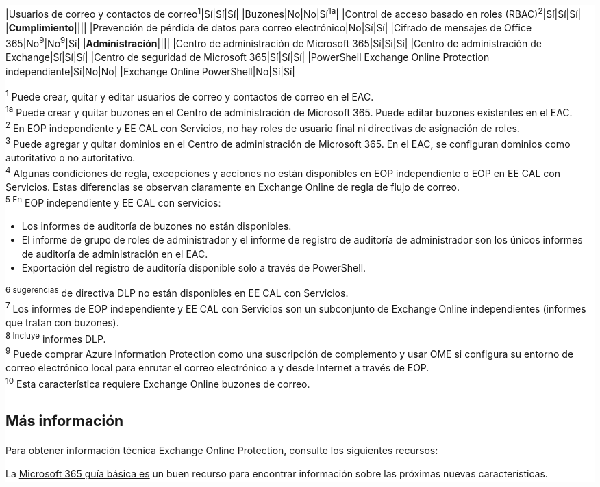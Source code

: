 |Usuarios de correo y contactos de correo<sup>1</sup>|Sí|Sí|Sí|
|Buzones|No|No|Sí<sup>1a</sup>|
|Control de acceso basado en roles (RBAC)<sup>2</sup>|Sí|Sí|Sí|
|**Cumplimiento**||||
|Prevención de pérdida de datos para correo electrónico|No|Sí|Sí|
|Cifrado de mensajes de Office 365|No<sup>9</sup>|No<sup>9</sup>|Sí|
|**Administración**||||
|Centro de administración de Microsoft 365|Sí|Sí|Sí|
|Centro de administración de Exchange|Sí|Sí|Sí|
|Centro de seguridad de Microsoft 365|Sí|Sí|Sí|
|PowerShell Exchange Online Protection independiente|Sí|No|No|
|Exchange Online PowerShell|No|Sí|Sí|

<sup>1</sup> Puede crear, quitar y editar usuarios de correo y contactos de correo en el EAC. <br/>
<sup>1a</sup> Puede crear y quitar buzones en el Centro de administración de Microsoft 365. Puede editar buzones existentes en el EAC. <br/>
<sup>2</sup> En EOP independiente y EE CAL con Servicios, no hay roles de usuario final ni directivas de asignación de roles.<br/>
<sup>3</sup> Puede agregar y quitar dominios en el Centro de administración de Microsoft 365.  En el EAC, se configuran dominios como autoritativo o no autoritativo.<br/>
<sup>4</sup> Algunas condiciones de regla, excepciones y acciones no están disponibles en EOP independiente o EOP en EE CAL con Servicios. Estas diferencias se observan claramente en Exchange Online de regla de flujo de correo. <br/>
<sup>5 En</sup> EOP independiente y EE CAL con servicios:

- Los informes de auditoría de buzones no están disponibles.
- El informe de grupo de roles de administrador y el informe de registro de auditoría de administrador son los únicos informes de auditoría de administración en el EAC.
- Exportación del registro de auditoría disponible solo a través de PowerShell. <br/>

<sup>6 sugerencias</sup> de directiva DLP no están disponibles en EE CAL con Servicios. <br/>
<sup>7</sup> Los informes de EOP independiente y EE CAL con Servicios son un subconjunto de Exchange Online independientes (informes que tratan con buzones).<br/>
<sup>8 Incluye</sup> informes DLP. <br/>
<sup>9</sup> Puede comprar Azure Information Protection como una suscripción de complemento y usar OME si configura su entorno de correo electrónico local para enrutar el correo electrónico a y desde Internet a través de EOP. <br/>
<sup>10</sup> Esta característica requiere Exchange Online buzones de correo. <br/>

## <a name="learn-more"></a>Más información

Para obtener información técnica Exchange Online Protection, consulte los siguientes recursos:

La [Microsoft 365 guía básica es](https://office.microsoft.com/products/office-365-roadmap-FX104343353.aspx) un buen recurso para encontrar información sobre las próximas nuevas características.
